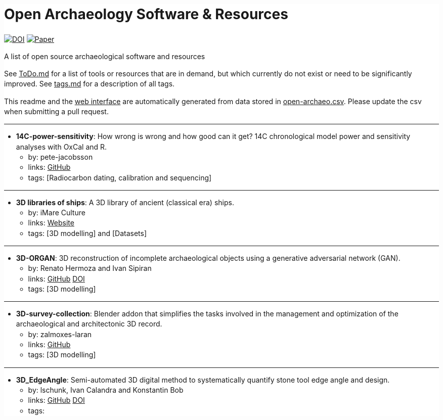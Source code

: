 
# Open Archaeology Software & Resources

[![DOI](https://zenodo.org/badge/DOI/10.5281/zenodo.8299651.svg)](https://doi.org/10.5281/zenodo.8299651)
[![Paper](https://img.shields.io/badge/Paper-JOAD-green)](https://doi.org/10.5334/joad.111)

A list of open source archaeological software and resources

See [ToDo.md](https://github.com/zackbatist/open-archaeo/blob/master/ToDo.md) for a list of tools or resources that are in demand, but which currently do not exist or need to be significantly improved. See [tags.md](https://github.com/zackbatist/open-archaeo/blob/master/tags.md) for a description of all tags.

This readme and the [web interface](https://open-archaeo.info) are automatically generated from data stored in [open-archaeo.csv](https://github.com/zackbatist/open-archaeo/blob/master/open-archaeo.csv). Please update the csv when submitting a pull request.

---

* **14C-power-sensitivity**: How wrong is wrong and how good can it get? 14C chronological model power and sensitivity analyses with OxCal and R.
  * by: pete-jacobsson
  * links: [GitHub](https://github.com/pete-jacobsson/14C-power-sensitivity)
  * tags: [Radiocarbon dating, calibration and sequencing]
  
----

* **3D libraries of ships**: A 3D library of ancient (classical era) ships.
  * by: iMare Culture
  * links: [Website](https://imareculture.eu/downloads/project-tools/3d-libraries-of-ships/)
  * tags: [3D modelling] and [Datasets]
  
----

* **3D-ORGAN**: 3D reconstruction of incomplete archaeological objects using a generative adversarial network (GAN).
  * by: Renato Hermoza and Ivan Sipiran
  * links: [GitHub](https://github.com/renato145/3D-ORGAN)            [DOI](https://doi.org/10.1145/3208159.3208173)
  * tags: [3D modelling]
  
----

* **3D-survey-collection**: Blender addon that simplifies the tasks involved in the management and optimization of the archaeological and architectonic 3D record.
  * by: zalmoxes-laran
  * links: [GitHub](https://github.com/zalmoxes-laran/3D-survey-collection)
  * tags: [3D modelling]
  
----

* **3D_EdgeAngle**: Semi-automated 3D digital method to systematically quantify stone tool edge angle and design.
  * by: lschunk, Ivan Calandra and Konstantin Bob
  * links: [GitHub](https://github.com/lschunk/3D_EdgeAngle)            [DOI](https://doi.org/10.5281/zenodo.7956767)
  * tags: 
  